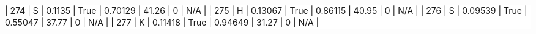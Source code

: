 |   274 | S    |         0.1135  | True      |                          0.70129 |                 41.26 |         0     | N/A              |
|   275 | H    |         0.13067 | True      |                          0.86115 |                 40.95 |         0     | N/A              |
|   276 | S    |         0.09539 | True      |                          0.55047 |                 37.77 |         0     | N/A              |
|   277 | K    |         0.11418 | True      |                          0.94649 |                 31.27 |         0     | N/A              |
